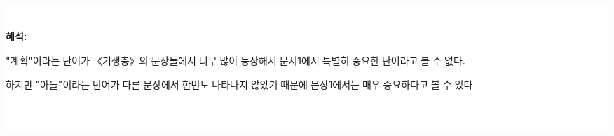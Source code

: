 <br />  

**혜석:**  

"계획"이라는 단어가 《기생충》의 문장들에서 너무 많이 등장해서 문서1에서 특별히 중요한 단어라고 볼 수 없다.  

하지만 "아들"이라는 단어가 다른 문장에서 한번도 나타나지 않았기 때문에 문장1에서는 매우 중요하다고 볼 수 있다

<br />

<br />